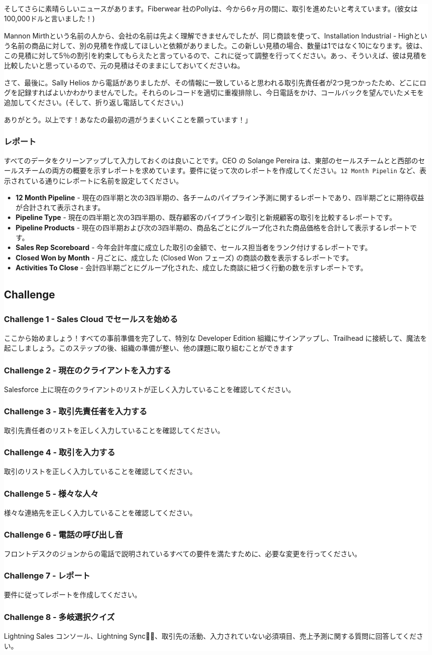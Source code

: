 そしてさらに素晴らしいニュースがあります。Fiberwear 社のPollyは、今から6ヶ月の間に、取引を進めたいと考えています。(彼女は100,000ドルと言いました！)

Mannon Mirthという名前の人から、会社の名前は先よく理解できませんでしたが、同じ商談を使って、Installation Industrial - Highという名前の商品に対して、別の見積を作成してほしいと依頼がありました。この新しい見積の場合、数量は1ではなく10になります。彼は、この見積に対して5％の割引を約束してもらえたと言っているので、これに従って調整を行ってください。あっ、そういえば、彼は見積を比較したいと思っているので、元の見積はそのままにしておいてくださいね。

さて、最後に。Sally Helios から電話がありましたが、その情報に一致していると思われる取引先責任者が2つ見つかったため、どこにログを記録すればよいかわかりませんでした。それらのレコードを適切に重複排除し、今日電話をかけ、コールバックを望んでいたメモを追加してください。(そして、折り返し電話してください。)

ありがとう。以上です！あなたの最初の週がうまくいくことを願っています！」

### レポート
すべてのデータをクリーンアップして入力しておくのは良いことです。CEO の Solange Pereira は、東部のセールスチームとと西部のセールスチームの両方の概要を示すレポートを求めています。要件に従って次のレポートを作成してください。`12 Month Pipelin`  など、表示されている通りにレポートに名前を設定してください。

* **12 Month Pipeline**  - 現在の四半期と次の3四半期の、各チームのパイプライン予測に関するレポートであり、四半期ごとに期待収益が合計されて表示されます。
* **Pipeline Type**   - 現在の四半期と次の3四半期の、既存顧客のパイプライン取引と新規顧客の取引を比較するレポートです。
* **Pipeline Products** - 現在の四半期および次の3四半期の、商品名ごとにグループ化された商品価格を合計して表示するレポートです。
* **Sales Rep Scoreboard** - 今年会計年度に成立した取引の金額で、セールス担当者をランク付けするレポートです。
* **Closed Won by Month** - 月ごとに、成立した (Closed Won フェーズ) の商談の数を表示するレポートです。
* **Activities To Close** - 会計四半期ごとにグループ化された、成立した商談に紐づく行動の数を示すレポートです。

## Challenge

### Challenge 1 - Sales Cloud でセールスを始める
ここから始めましょう！すべての事前準備を完了して、特別な Developer Edition 組織にサインアップし、Trailhead に接続して、魔法を起こしましょう。このステップの後、組織の準備が整い、他の課題に取り組むことができます

### Challenge 2 - 現在のクライアントを入力する
Salesforce 上に現在のクライアントのリストが正しく入力していることを確認してください。

### Challenge 3 - 取引先責任者を入力する
取引先責任者のリストを正しく入力していることを確認してください。

### Challenge 4 - 取引を入力する
取引のリストを正しく入力していることを確認してください。

### Challenge 5 - 様々な人々
様々な連絡先を正しく入力していることを確認してください。

### Challenge 6 - 電話の呼び出し音
フロントデスクのジョンからの電話で説明されているすべての要件を満たすために、必要な変更を行ってください。

### Challenge 7 - レポート
要件に従ってレポートを作成してください。

### Challenge 8 - 多岐選択クイズ
Lightning Sales コンソール、Lightning Sync、取引先の活動、入力されていない必須項目、売上予測に関する質問に回答してください。